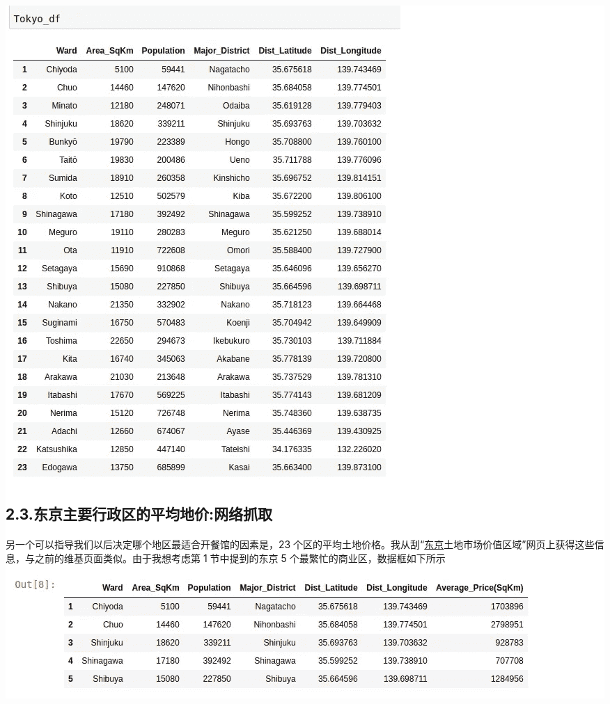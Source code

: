 ![](img/3c707fe21c30b53540afe436019ceefb.png)

## 2.3.东京主要行政区的平均地价:网络抓取

另一个可以指导我们以后决定哪个地区最适合开餐馆的因素是，23 个区的平均土地价格。我从刮“[东京](https://utinokati.com/en/details/land-market-value/area/Tokyo/)土地市场价值区域”网页上获得这些信息，与之前的维基页面类似。由于我想考虑第 1 节中提到的东京 5 个最繁忙的商业区，数据框如下所示

![](img/c5a0e5890e140b842c17f1835e013f74.png)
